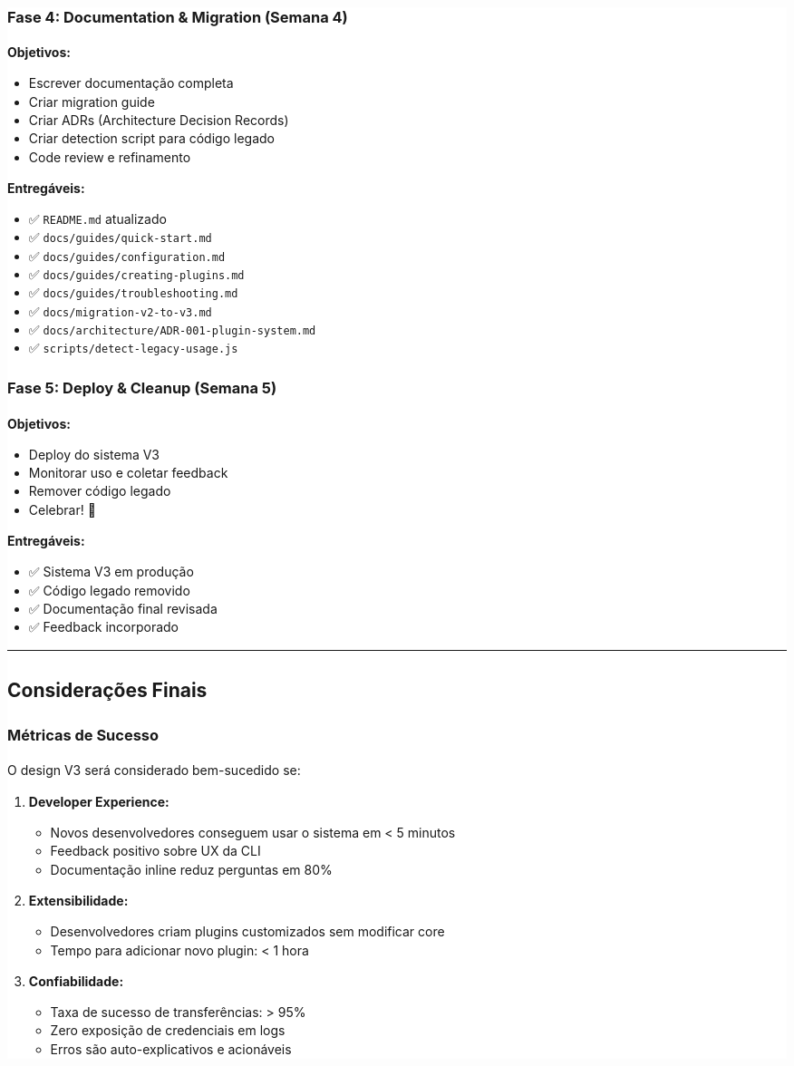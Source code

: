 ### Fase 4: Documentation & Migration (Semana 4)

**Objetivos:**
- Escrever documentação completa
- Criar migration guide
- Criar ADRs (Architecture Decision Records)
- Criar detection script para código legado
- Code review e refinamento

**Entregáveis:**
- ✅ `README.md` atualizado
- ✅ `docs/guides/quick-start.md`
- ✅ `docs/guides/configuration.md`
- ✅ `docs/guides/creating-plugins.md`
- ✅ `docs/guides/troubleshooting.md`
- ✅ `docs/migration-v2-to-v3.md`
- ✅ `docs/architecture/ADR-001-plugin-system.md`
- ✅ `scripts/detect-legacy-usage.js`

### Fase 5: Deploy & Cleanup (Semana 5)

**Objetivos:**
- Deploy do sistema V3
- Monitorar uso e coletar feedback
- Remover código legado
- Celebrar! 🎉

**Entregáveis:**
- ✅ Sistema V3 em produção
- ✅ Código legado removido
- ✅ Documentação final revisada
- ✅ Feedback incorporado

---

## Considerações Finais

### Métricas de Sucesso

O design V3 será considerado bem-sucedido se:

1. **Developer Experience:**
   - Novos desenvolvedores conseguem usar o sistema em < 5 minutos
   - Feedback positivo sobre UX da CLI
   - Documentação inline reduz perguntas em 80%

2. **Extensibilidade:**
   - Desenvolvedores criam plugins customizados sem modificar core
   - Tempo para adicionar novo plugin: < 1 hora

3. **Confiabilidade:**
   - Taxa de sucesso de transferências: > 95%
   - Zero exposição de credenciais em logs
   - Erros são auto-explicativos e acionáveis
